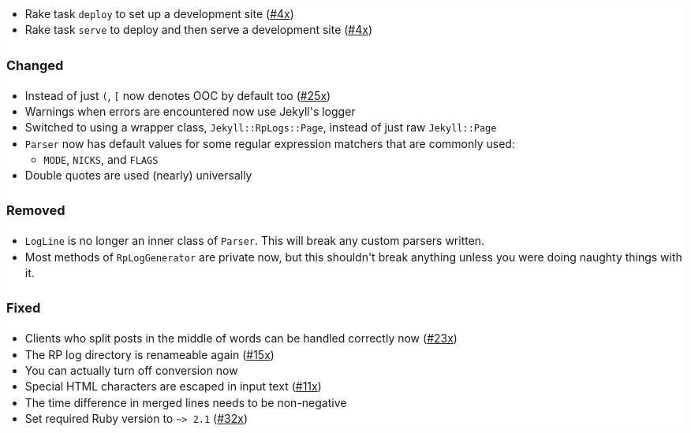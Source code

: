 - Rake task `deploy` to set up a development site ([#4x])
- Rake task `serve` to deploy and then serve a development site ([#4x])

### Changed
- Instead of just `(`, `[` now denotes OOC by default too ([#25x])
- Warnings when errors are encountered now use Jekyll's logger
- Switched to using a wrapper class, `Jekyll::RpLogs::Page`, instead of just raw `Jekyll::Page`
- `Parser` now has default values for some regular expression matchers that are commonly used:
  - `MODE`, `NICKS`, and `FLAGS`
- Double quotes are used (nearly) universally

### Removed
- `LogLine` is no longer an inner class of `Parser`. This will break any custom parsers written.
- Most methods of `RpLogGenerator` are private now, but this shouldn't break anything unless you were doing naughty things with it.

### Fixed
- Clients who split posts in the middle of words can be handled correctly now ([#23x])
- The RP log directory is renameable again ([#15x])
- You can actually turn off conversion now
- Special HTML characters are escaped in input text ([#11x])
- The time difference in merged lines needs to be non-negative
- Set required Ruby version to `~> 2.1` ([#32x])


[0.5.0]: https://github.com/xiagu/jekyll-rp_logs/compare/v0.4.0...v0.5.0
[0.4.0]: https://github.com/xiagu/jekyll-rp_logs/compare/v0.3.1...v0.4.0
[0.3.1]: https://github.com/xiagu/jekyll-rp_logs/compare/v0.3.0...v0.3.1
[0.3.0]: https://github.com/xiagu/jekyll-rp_logs/compare/v0.2.1...v0.3.0
[0.2.1]: https://github.com/xiagu/jekyll-rp_logs/compare/v0.2.0...v0.2.1
[0.2.0]: https://github.com/xiagu/jekyll-rp_logs/compare/v0.1.6...v0.2.0

[#11x]: https://github.com/xiagu/jekyll-rp_logs/issues/11
[#15x]: https://github.com/xiagu/jekyll-rp_logs/issues/15
[#23x]: https://github.com/xiagu/jekyll-rp_logs/issues/23
[#25x]: https://github.com/xiagu/jekyll-rp_logs/issues/25
[#31x]: https://github.com/xiagu/jekyll-rp_logs/issues/31
[#32x]: https://github.com/xiagu/jekyll-rp_logs/issues/32
[#18x]: https://github.com/xiagu/jekyll-rp_logs/issues/18
[#38x]: https://github.com/xiagu/jekyll-rp_logs/issues/38
[#8x]: https://github.com/xiagu/jekyll-rp_logs/issues/8
[#7x]: https://github.com/xiagu/jekyll-rp_logs/issues/7
[#4x]: https://github.com/xiagu/jekyll-rp_logs/issues/4
[#40x]: https://github.com/xiagu/jekyll-rp_logs/issues/40
[#46x]: https://github.com/xiagu/jekyll-rp_logs/issues/46
[#12x]: https://github.com/xiagu/jekyll-rp_logs/issues/12
[#36x]: https://github.com/xiagu/jekyll-rp_logs/issues/36
[#37x]: https://github.com/xiagu/jekyll-rp_logs/issues/37
[#48x]: https://github.com/xiagu/jekyll-rp_logs/issues/48
[#49x]: https://github.com/xiagu/jekyll-rp_logs/issues/49
[#52x]: https://github.com/xiagu/jekyll-rp_logs/issues/52
[#28x]: https://github.com/xiagu/jekyll-rp_logs/issues/28
[#59x]: https://github.com/xiagu/jekyll-rp_logs/issues/59
[#56x]: https://github.com/xiagu/jekyll-rp_logs/issues/56
[#47x]: https://github.com/xiagu/jekyll-rp_logs/issues/47
[#57x]: https://github.com/xiagu/jekyll-rp_logs/issues/57
[#60x]: https://github.com/xiagu/jekyll-rp_logs/issues/60
[#67x]: https://github.com/xiagu/jekyll-rp_logs/issues/67
[#69x]: https://github.com/xiagu/jekyll-rp_logs/issues/69
[#6x]: https://github.com/xiagu/jekyll-rp_logs/issues/6
[#21x]: https://github.com/xiagu/jekyll-rp_logs/issues/21
[#27x]: https://github.com/xiagu/jekyll-rp_logs/issues/27
[#53x]: https://github.com/xiagu/jekyll-rp_logs/issues/53
[#54x]: https://github.com/xiagu/jekyll-rp_logs/issues/54
[#61x]: https://github.com/xiagu/jekyll-rp_logs/issues/61
[#20]: https://github.com/tecknojock/jekyll-rp_logs/issues/20
[#15]: https://github.com/tecknojock/jekyll-rp_logs/issues/15
[#33]: https://github.com/tecknojock/jekyll-rp_logs/issues/33
[#38]: https://github.com/tecknojock/jekyll-rp_logs/issues/38
[#41]: https://github.com/tecknojock/jekyll-rp_logs/issues/41

